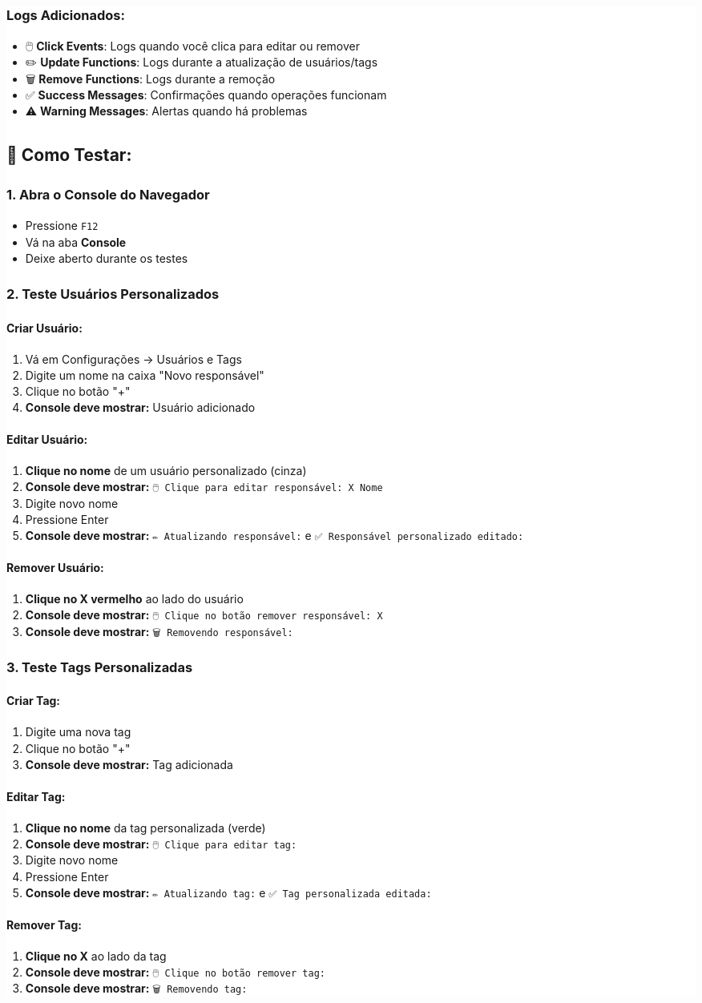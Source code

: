 ### **Logs Adicionados:**
- 🖱️ **Click Events**: Logs quando você clica para editar ou remover
- ✏️ **Update Functions**: Logs durante a atualização de usuários/tags  
- 🗑️ **Remove Functions**: Logs durante a remoção
- ✅ **Success Messages**: Confirmações quando operações funcionam
- ⚠️ **Warning Messages**: Alertas quando há problemas

## 🧪 **Como Testar:**

### **1. Abra o Console do Navegador**
- Pressione `F12` 
- Vá na aba **Console**
- Deixe aberto durante os testes

### **2. Teste Usuários Personalizados**

#### **Criar Usuário:**
1. Vá em Configurações → Usuários e Tags
2. Digite um nome na caixa "Novo responsável"
3. Clique no botão "+"
4. **Console deve mostrar:** Usuário adicionado

#### **Editar Usuário:**
1. **Clique no nome** de um usuário personalizado (cinza)
2. **Console deve mostrar:** `🖱️ Clique para editar responsável: X Nome`
3. Digite novo nome
4. Pressione Enter
5. **Console deve mostrar:** `✏️ Atualizando responsável:` e `✅ Responsável personalizado editado:`

#### **Remover Usuário:**
1. **Clique no X vermelho** ao lado do usuário
2. **Console deve mostrar:** `🖱️ Clique no botão remover responsável: X`
3. **Console deve mostrar:** `🗑️ Removendo responsável:`

### **3. Teste Tags Personalizadas**

#### **Criar Tag:**
1. Digite uma nova tag
2. Clique no botão "+"
3. **Console deve mostrar:** Tag adicionada

#### **Editar Tag:**
1. **Clique no nome** da tag personalizada (verde)
2. **Console deve mostrar:** `🖱️ Clique para editar tag:`
3. Digite novo nome
4. Pressione Enter
5. **Console deve mostrar:** `✏️ Atualizando tag:` e `✅ Tag personalizada editada:`

#### **Remover Tag:**
1. **Clique no X** ao lado da tag
2. **Console deve mostrar:** `🖱️ Clique no botão remover tag:`
3. **Console deve mostrar:** `🗑️ Removendo tag:`
